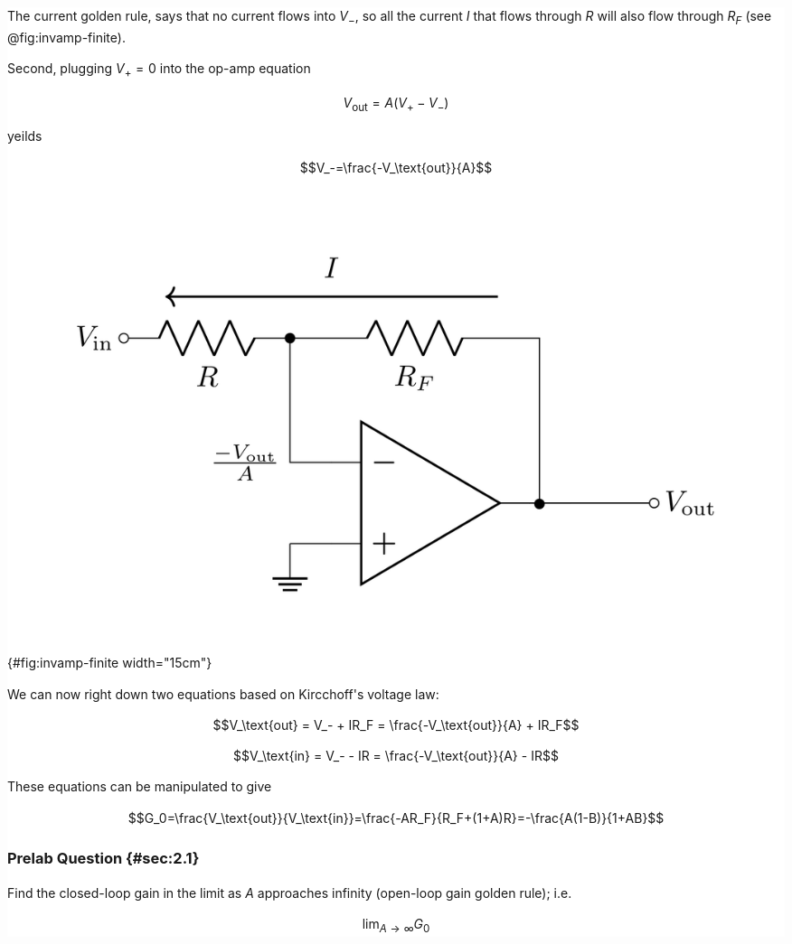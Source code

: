 The current golden rule, says that no current flows into $V_-$, so all the current $I$ that flows through $R$ will also flow through $R_F$ (see @fig:invamp-finite).

Second, plugging $V_+=0$ into the op-amp equation

$$V_\text{out}=A(V_+-V_-)$$

yeilds

$$V_-=\frac{-V_\text{out}}{A}$$



![Using the op-amp equation, the voltage at the inverting input can be found: $V_-=-V_\text{out}/A$. Since so little current flows through the input, it is reasonable to assume the current through both resistors is the same.](../resources/lab5fig/inverting-amp-with-finite-gain.png){#fig:invamp-finite width="15cm"}

We can now right down two equations based on Kircchoff's voltage law:

$$V_\text{out} = V_- + IR_F = \frac{-V_\text{out}}{A} + IR_F$$

$$V_\text{in} = V_- - IR = \frac{-V_\text{out}}{A} - IR$$

These equations can be manipulated to give

$$G_0=\frac{V_\text{out}}{V_\text{in}}=\frac{-AR_F}{R_F+(1+A)R}=-\frac{A(1-B)}{1+AB}$$

### Prelab Question {#sec:2.1}

Find the closed-loop gain in the limit as $A$ approaches infinity (open-loop gain golden rule); i.e.

$$\lim_{A\rightarrow\infty}G_0$$
